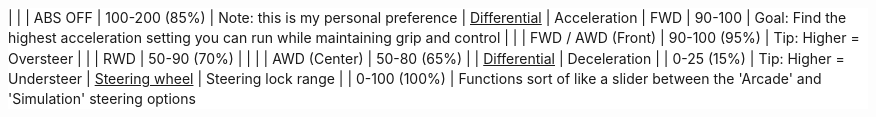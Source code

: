 | | | ABS OFF | 100-200 (85%) | Note: this is my personal preference
| [Differential](https://www.youtube.com/watch?v=UT-5Ewo6cpw&t=1085s) | Acceleration | FWD | 90-100 | Goal: Find the highest acceleration setting you can run while maintaining grip and control
| | |  FWD / AWD (Front) | 90-100 (95%) | Tip: Higher = Oversteer
| | |  RWD | 50-90 (70%) |
| | |  AWD (Center) | 50-80 (65%) | 
| [Differential](https://www.youtube.com/watch?v=UT-5Ewo6cpw&t=1085s) | Deceleration | | 0-25 (15%) |  Tip: Higher = Understeer
| [Steering wheel](https://www.youtube.com/watch?v=UT-5Ewo6cpw&t=1147s) | Steering lock range | | 0-100 (100%) | Functions sort of like a slider between the 'Arcade' and 'Simulation' steering options